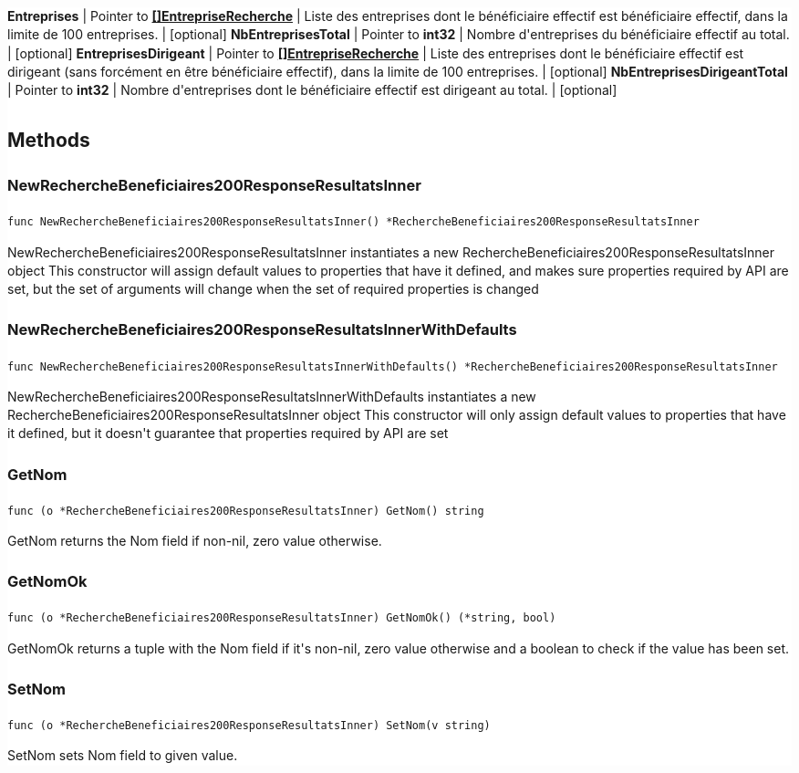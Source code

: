 **Entreprises** | Pointer to [**[]EntrepriseRecherche**](EntrepriseRecherche.md) | Liste des entreprises dont le bénéficiaire effectif est bénéficiaire effectif, dans la limite de 100 entreprises. | [optional] 
**NbEntreprisesTotal** | Pointer to **int32** | Nombre d&#39;entreprises du bénéficiaire effectif au total. | [optional] 
**EntreprisesDirigeant** | Pointer to [**[]EntrepriseRecherche**](EntrepriseRecherche.md) | Liste des entreprises dont le bénéficiaire effectif est dirigeant (sans forcément en être bénéficiaire effectif), dans la limite de 100 entreprises. | [optional] 
**NbEntreprisesDirigeantTotal** | Pointer to **int32** | Nombre d&#39;entreprises dont le bénéficiaire effectif est dirigeant au total. | [optional] 

## Methods

### NewRechercheBeneficiaires200ResponseResultatsInner

`func NewRechercheBeneficiaires200ResponseResultatsInner() *RechercheBeneficiaires200ResponseResultatsInner`

NewRechercheBeneficiaires200ResponseResultatsInner instantiates a new RechercheBeneficiaires200ResponseResultatsInner object
This constructor will assign default values to properties that have it defined,
and makes sure properties required by API are set, but the set of arguments
will change when the set of required properties is changed

### NewRechercheBeneficiaires200ResponseResultatsInnerWithDefaults

`func NewRechercheBeneficiaires200ResponseResultatsInnerWithDefaults() *RechercheBeneficiaires200ResponseResultatsInner`

NewRechercheBeneficiaires200ResponseResultatsInnerWithDefaults instantiates a new RechercheBeneficiaires200ResponseResultatsInner object
This constructor will only assign default values to properties that have it defined,
but it doesn't guarantee that properties required by API are set

### GetNom

`func (o *RechercheBeneficiaires200ResponseResultatsInner) GetNom() string`

GetNom returns the Nom field if non-nil, zero value otherwise.

### GetNomOk

`func (o *RechercheBeneficiaires200ResponseResultatsInner) GetNomOk() (*string, bool)`

GetNomOk returns a tuple with the Nom field if it's non-nil, zero value otherwise
and a boolean to check if the value has been set.

### SetNom

`func (o *RechercheBeneficiaires200ResponseResultatsInner) SetNom(v string)`

SetNom sets Nom field to given value.
